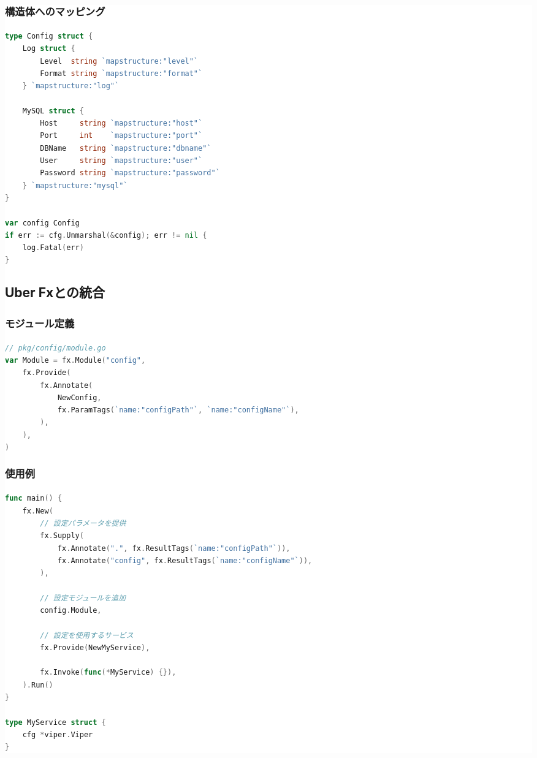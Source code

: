 ### 構造体へのマッピング

```go
type Config struct {
    Log struct {
        Level  string `mapstructure:"level"`
        Format string `mapstructure:"format"`
    } `mapstructure:"log"`
    
    MySQL struct {
        Host     string `mapstructure:"host"`
        Port     int    `mapstructure:"port"`
        DBName   string `mapstructure:"dbname"`
        User     string `mapstructure:"user"`
        Password string `mapstructure:"password"`
    } `mapstructure:"mysql"`
}

var config Config
if err := cfg.Unmarshal(&config); err != nil {
    log.Fatal(err)
}
```

## Uber Fxとの統合

### モジュール定義

```go
// pkg/config/module.go
var Module = fx.Module("config",
    fx.Provide(
        fx.Annotate(
            NewConfig,
            fx.ParamTags(`name:"configPath"`, `name:"configName"`),
        ),
    ),
)
```

### 使用例

```go
func main() {
    fx.New(
        // 設定パラメータを提供
        fx.Supply(
            fx.Annotate(".", fx.ResultTags(`name:"configPath"`)),
            fx.Annotate("config", fx.ResultTags(`name:"configName"`)),
        ),
        
        // 設定モジュールを追加
        config.Module,
        
        // 設定を使用するサービス
        fx.Provide(NewMyService),
        
        fx.Invoke(func(*MyService) {}),
    ).Run()
}

type MyService struct {
    cfg *viper.Viper
}
```
